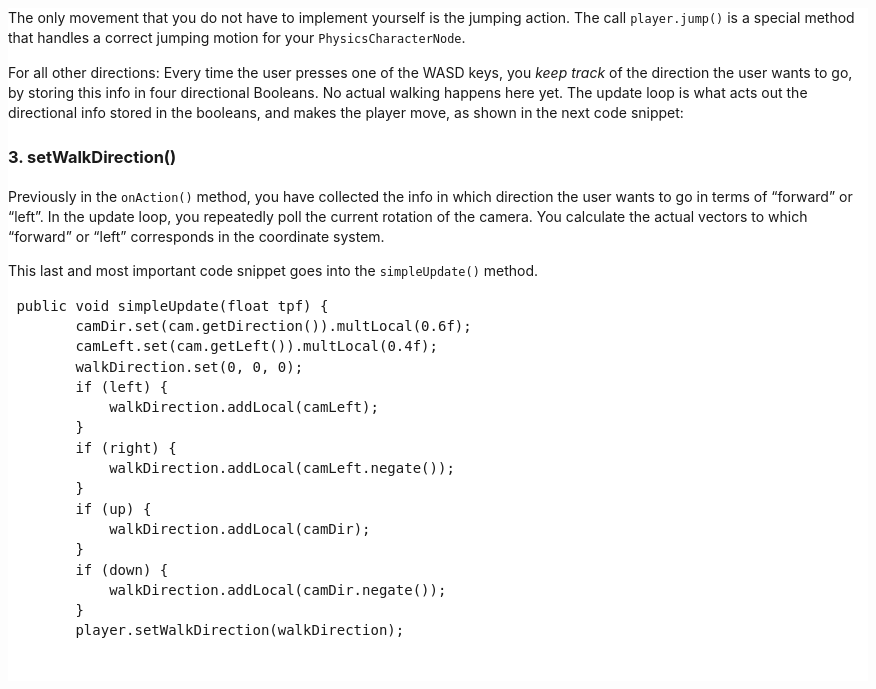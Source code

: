 <p>
The only movement that you do not have to implement yourself is the jumping action. The call <code>player.jump()</code> is a special method that handles a correct jumping motion for your <code>PhysicsCharacterNode</code>.
</p>

<p>
For all other directions: Every time the user presses one of the WASD keys, you <em>keep track</em> of the direction the user wants to go, by storing this info in four directional Booleans. No actual walking happens here yet. The update loop is what acts out the directional info stored in the booleans, and makes the player move, as shown in the next code snippet:
</p>

</div>

<h3 class="sectionedit11" id="setwalkdirection">3. setWalkDirection()</h3>
<div class="level3">

<p>
Previously in the <code>onAction()</code> method, you have collected the info in which direction the user wants to go in terms of “forward” or “left”. In the update loop, you repeatedly poll the current rotation of the camera. You calculate the actual vectors to which “forward” or “left” corresponds in the coordinate system.
</p>

<p>
This last and most important code snippet goes into the <code>simpleUpdate()</code> method.
</p>
<pre class="code java"> <span class="kw1">public</span> <span class="kw4">void</span> simpleUpdate<span class="br0">(</span><span class="kw4">float</span> tpf<span class="br0">)</span> <span class="br0">{</span>
        camDir.<span class="me1">set</span><span class="br0">(</span>cam.<span class="me1">getDirection</span><span class="br0">(</span><span class="br0">)</span><span class="br0">)</span>.<span class="me1">multLocal</span><span class="br0">(</span>0.6f<span class="br0">)</span><span class="sy0">;</span>
        camLeft.<span class="me1">set</span><span class="br0">(</span>cam.<span class="me1">getLeft</span><span class="br0">(</span><span class="br0">)</span><span class="br0">)</span>.<span class="me1">multLocal</span><span class="br0">(</span>0.4f<span class="br0">)</span><span class="sy0">;</span>
        walkDirection.<span class="me1">set</span><span class="br0">(</span><span class="nu0">0</span>, <span class="nu0">0</span>, <span class="nu0">0</span><span class="br0">)</span><span class="sy0">;</span>
        <span class="kw1">if</span> <span class="br0">(</span>left<span class="br0">)</span> <span class="br0">{</span>
            walkDirection.<span class="me1">addLocal</span><span class="br0">(</span>camLeft<span class="br0">)</span><span class="sy0">;</span>
        <span class="br0">}</span>
        <span class="kw1">if</span> <span class="br0">(</span>right<span class="br0">)</span> <span class="br0">{</span>
            walkDirection.<span class="me1">addLocal</span><span class="br0">(</span>camLeft.<span class="me1">negate</span><span class="br0">(</span><span class="br0">)</span><span class="br0">)</span><span class="sy0">;</span>
        <span class="br0">}</span>
        <span class="kw1">if</span> <span class="br0">(</span>up<span class="br0">)</span> <span class="br0">{</span>
            walkDirection.<span class="me1">addLocal</span><span class="br0">(</span>camDir<span class="br0">)</span><span class="sy0">;</span>
        <span class="br0">}</span>
        <span class="kw1">if</span> <span class="br0">(</span>down<span class="br0">)</span> <span class="br0">{</span>
            walkDirection.<span class="me1">addLocal</span><span class="br0">(</span>camDir.<span class="me1">negate</span><span class="br0">(</span><span class="br0">)</span><span class="br0">)</span><span class="sy0">;</span>
        <span class="br0">}</span>
        player.<span class="me1">setWalkDirection</span><span class="br0">(</span>walkDirection<span class="br0">)</span><span class="sy0">;</span>